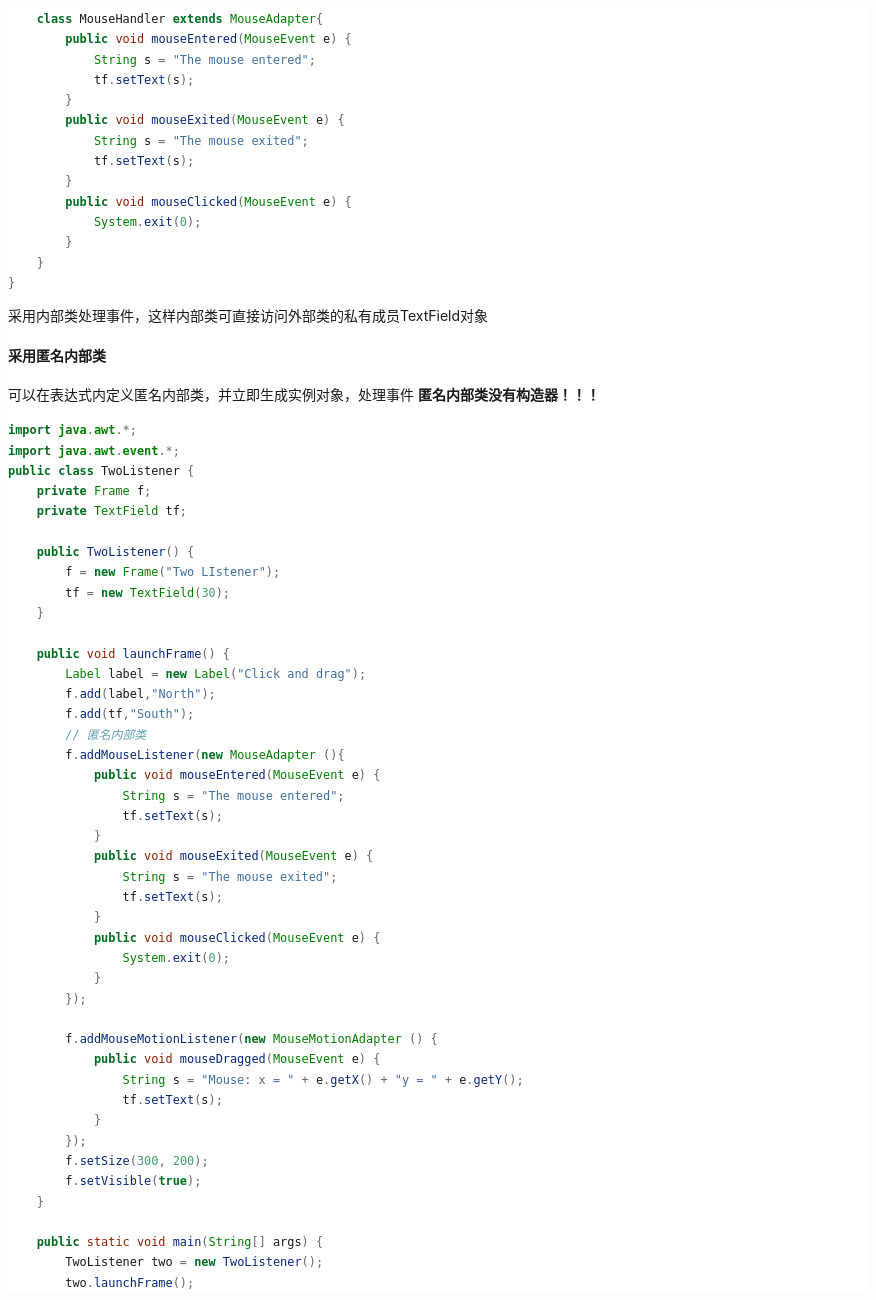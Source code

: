 ```java
	class MouseHandler extends MouseAdapter{
		public void mouseEntered(MouseEvent e) {
			String s = "The mouse entered";
			tf.setText(s);
		}
		public void mouseExited(MouseEvent e) {
			String s = "The mouse exited";
			tf.setText(s);
		}
		public void mouseClicked(MouseEvent e) {
			System.exit(0);
		}
	}
}
```
采用内部类处理事件，这样内部类可直接访问外部类的私有成员TextField对象
#### 采用匿名内部类
可以在表达式内定义匿名内部类，并立即生成实例对象，处理事件
**匿名内部类没有构造器！！！**
```java
import java.awt.*;
import java.awt.event.*;
public class TwoListener {
	private Frame f;
	private TextField tf;
	
	public TwoListener() {
		f = new Frame("Two LIstener");
		tf = new TextField(30);
	}
	
	public void launchFrame() {
		Label label = new Label("Click and drag");
		f.add(label,"North");
		f.add(tf,"South");
		// 匿名内部类
		f.addMouseListener(new MouseAdapter (){
			public void mouseEntered(MouseEvent e) {
				String s = "The mouse entered";
				tf.setText(s);
			}
			public void mouseExited(MouseEvent e) {
				String s = "The mouse exited";
				tf.setText(s);
			}
			public void mouseClicked(MouseEvent e) {
				System.exit(0);
			}
		});
		
		f.addMouseMotionListener(new MouseMotionAdapter () {
			public void mouseDragged(MouseEvent e) {
				String s = "Mouse: x = " + e.getX() + "y = " + e.getY();
				tf.setText(s);
			}
		});
		f.setSize(300, 200);
		f.setVisible(true);
	}
	
	public static void main(String[] args) {
		TwoListener two = new TwoListener();
		two.launchFrame();
```